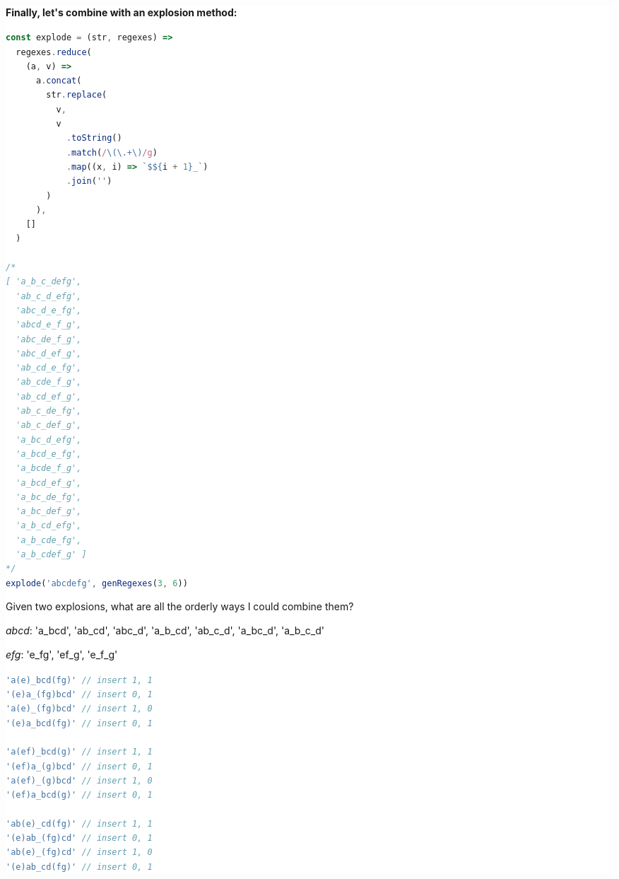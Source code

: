 __Finally, let's combine with an explosion method:__

```js
const explode = (str, regexes) =>
  regexes.reduce(
    (a, v) =>
      a.concat(
        str.replace(
          v,
          v
            .toString()
            .match(/\(\.+\)/g)
            .map((x, i) => `$${i + 1}_`)
            .join('')
        )
      ),
    []
  )

/*
[ 'a_b_c_defg',
  'ab_c_d_efg',
  'abc_d_e_fg',
  'abcd_e_f_g',
  'abc_de_f_g',
  'abc_d_ef_g',
  'ab_cd_e_fg',
  'ab_cde_f_g',
  'ab_cd_ef_g',
  'ab_c_de_fg',
  'ab_c_def_g',
  'a_bc_d_efg',
  'a_bcd_e_fg',
  'a_bcde_f_g',
  'a_bcd_ef_g',
  'a_bc_de_fg',
  'a_bc_def_g',
  'a_b_cd_efg',
  'a_b_cde_fg',
  'a_b_cdef_g' ]
*/
explode('abcdefg', genRegexes(3, 6))
```

Given two explosions, what are all the orderly ways I could combine them?

_abcd_: 'a_bcd', 'ab_cd', 'abc_d', 'a_b_cd', 'ab_c_d', 'a_bc_d', 'a_b_c_d'

_efg_: 'e_fg', 'ef_g', 'e_f_g'

```js
'a(e)_bcd(fg)' // insert 1, 1
'(e)a_(fg)bcd' // insert 0, 1
'a(e)_(fg)bcd' // insert 1, 0
'(e)a_bcd(fg)' // insert 0, 1

'a(ef)_bcd(g)' // insert 1, 1
'(ef)a_(g)bcd' // insert 0, 1
'a(ef)_(g)bcd' // insert 1, 0
'(ef)a_bcd(g)' // insert 0, 1

'ab(e)_cd(fg)' // insert 1, 1
'(e)ab_(fg)cd' // insert 0, 1
'ab(e)_(fg)cd' // insert 1, 0
'(e)ab_cd(fg)' // insert 0, 1

```